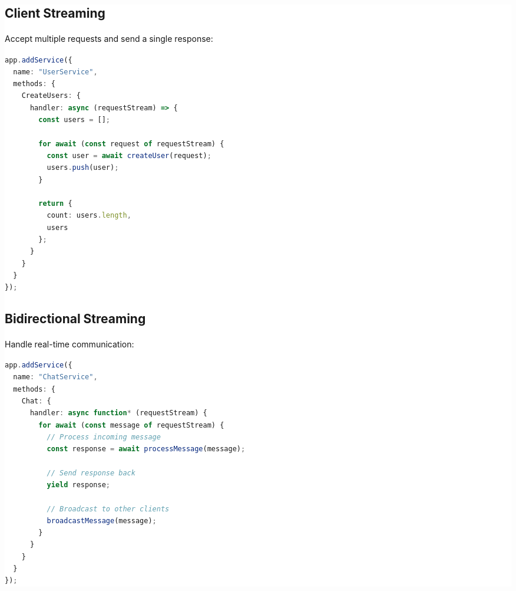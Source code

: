 ## Client Streaming

Accept multiple requests and send a single response:

```typescript
app.addService({
  name: "UserService", 
  methods: {
    CreateUsers: {
      handler: async (requestStream) => {
        const users = [];
        
        for await (const request of requestStream) {
          const user = await createUser(request);
          users.push(user);
        }
        
        return {
          count: users.length,
          users
        };
      }
    }
  }
});
```

## Bidirectional Streaming

Handle real-time communication:

```typescript
app.addService({
  name: "ChatService",
  methods: {
    Chat: {
      handler: async function* (requestStream) {
        for await (const message of requestStream) {
          // Process incoming message
          const response = await processMessage(message);
          
          // Send response back
          yield response;
          
          // Broadcast to other clients
          broadcastMessage(message);
        }
      }
    }
  }
});
```
